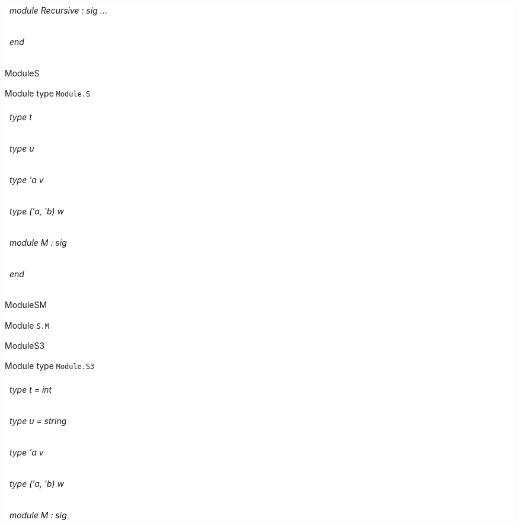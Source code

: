 <a id="module-Recursive"></a>
###### &nbsp; module Recursive : sig ... 
 ###### &nbsp; end


ModuleS

 Module type  `` Module.S `` 
<a id="type-t"></a>
###### &nbsp; type t



<a id="type-u"></a>
###### &nbsp; type u



<a id="type-v"></a>
###### &nbsp; type 'a v



<a id="type-w"></a>
###### &nbsp; type ('a, 'b) w



<a id="module-M"></a>
###### &nbsp; module M : sig

 ###### &nbsp; end


ModuleSM

 Module  `` S.M `` 

ModuleS3

 Module type  `` Module.S3 `` 
<a id="type-t"></a>
###### &nbsp; type t = int



<a id="type-u"></a>
###### &nbsp; type u = string



<a id="type-v"></a>
###### &nbsp; type 'a v



<a id="type-w"></a>
###### &nbsp; type ('a, 'b) w



<a id="module-M"></a>
###### &nbsp; module M : sig
